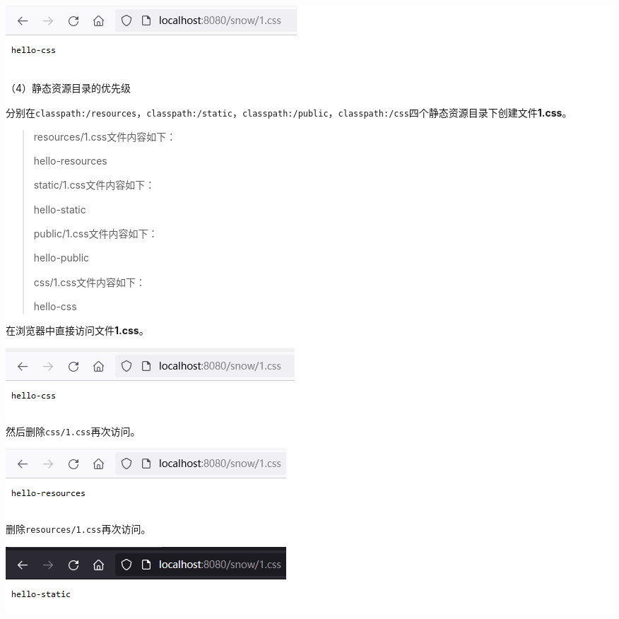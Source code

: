 ![1679312748239](images/1679312748239.png)

（4）静态资源目录的优先级

分别在`classpath:/resources`，`classpath:/static`，`classpath:/public`，`classpath:/css`四个静态资源目录下创建文件**1.css**。

>   resources/1.css文件内容如下：
>
>   hello-resources
>
>   static/1.css文件内容如下：
>
>   hello-static
>
>   public/1.css文件内容如下：
>
>   hello-public
>
>   css/1.css文件内容如下：
>
>   hello-css

在浏览器中直接访问文件**1.css**。

![1679313318590](images/1679313318590.png)

然后删除`css/1.css`再次访问。

![1679313420295](images/1679313420295.png)

删除`resources/1.css`再次访问。

![1679314813735](images/1679314813735.png)
